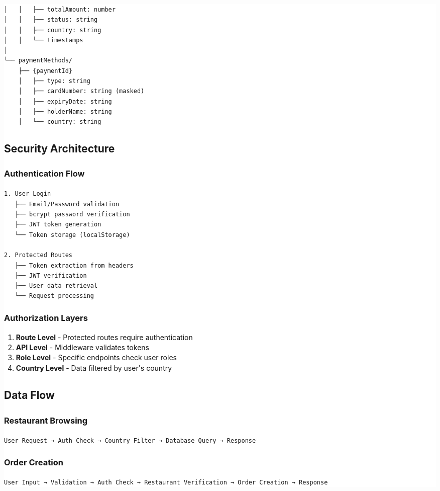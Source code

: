 ```
│   │   ├── totalAmount: number
│   │   ├── status: string
│   │   ├── country: string
│   │   └── timestamps
│   
└── paymentMethods/
    ├── {paymentId}
    │   ├── type: string
    │   ├── cardNumber: string (masked)
    │   ├── expiryDate: string
    │   ├── holderName: string
    │   └── country: string
```

## Security Architecture

### Authentication Flow

```
1. User Login
   ├── Email/Password validation
   ├── bcrypt password verification
   ├── JWT token generation
   └── Token storage (localStorage)

2. Protected Routes
   ├── Token extraction from headers
   ├── JWT verification
   ├── User data retrieval
   └── Request processing
```

### Authorization Layers

1. **Route Level** - Protected routes require authentication
2. **API Level** - Middleware validates tokens
3. **Role Level** - Specific endpoints check user roles
4. **Country Level** - Data filtered by user's country

## Data Flow

### Restaurant Browsing

```
User Request → Auth Check → Country Filter → Database Query → Response
```

### Order Creation

```
User Input → Validation → Auth Check → Restaurant Verification → Order Creation → Response
```
